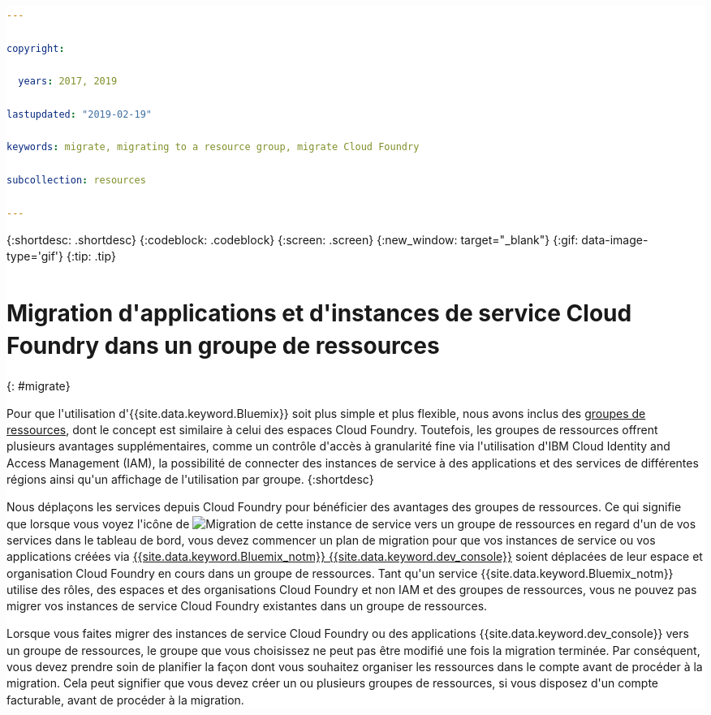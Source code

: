 ```yaml
---

copyright:

  years: 2017, 2019

lastupdated: "2019-02-19"

keywords: migrate, migrating to a resource group, migrate Cloud Foundry

subcollection: resources

---
```


{:shortdesc: .shortdesc}
{:codeblock: .codeblock}
{:screen: .screen}
{:new_window: target="_blank"}
{:gif: data-image-type='gif'}
{:tip: .tip}

# Migration d'applications et d'instances de service Cloud Foundry dans un groupe de ressources
{: #migrate}

Pour que l'utilisation d'{{site.data.keyword.Bluemix}} soit plus simple et plus flexible, nous avons inclus des [groupes de ressources](/docs/resources?topic=resources-rgs), dont le concept est similaire à celui des espaces Cloud Foundry. Toutefois, les groupes de ressources offrent plusieurs avantages supplémentaires, comme un contrôle d'accès à granularité fine via l'utilisation d'IBM Cloud Identity and Access Management (IAM), la possibilité de connecter des instances de service à des applications et des services de différentes régions ainsi qu'un affichage de l'utilisation par groupe.
{:shortdesc}

Nous déplaçons les services depuis Cloud Foundry pour bénéficier des avantages des groupes de ressources. Ce qui signifie que lorsque vous voyez l'icône de ![Migration de cette instance de service vers un groupe de ressources](images/migrate.svg "migration de cette instance de service vers un groupe de ressources") en regard d'un de vos services dans le tableau de bord, vous devez commencer un plan de migration pour que vos instances de service ou vos applications créées via [{{site.data.keyword.Bluemix_notm}} {{site.data.keyword.dev_console}}](https://cloud.ibm.com/developer/appservice/dashboard) soient déplacées de leur espace et organisation Cloud Foundry en cours dans un groupe de ressources. Tant qu'un service {{site.data.keyword.Bluemix_notm}} utilise des rôles, des espaces et des organisations Cloud Foundry et non IAM et des groupes de ressources, vous ne pouvez pas migrer vos instances de service Cloud Foundry existantes dans un groupe de ressources.

Lorsque vous faites migrer des instances de service Cloud Foundry ou des applications {{site.data.keyword.dev_console}} vers un groupe de ressources, le groupe que vous choisissez ne peut pas être modifié une fois la migration terminée. Par conséquent, vous devez prendre soin de planifier la façon dont vous souhaitez organiser les ressources dans le compte avant de procéder à la migration. Cela peut signifier que vous devez créer un ou plusieurs groupes de ressources, si vous disposez d'un compte facturable, avant de procéder à la migration.
